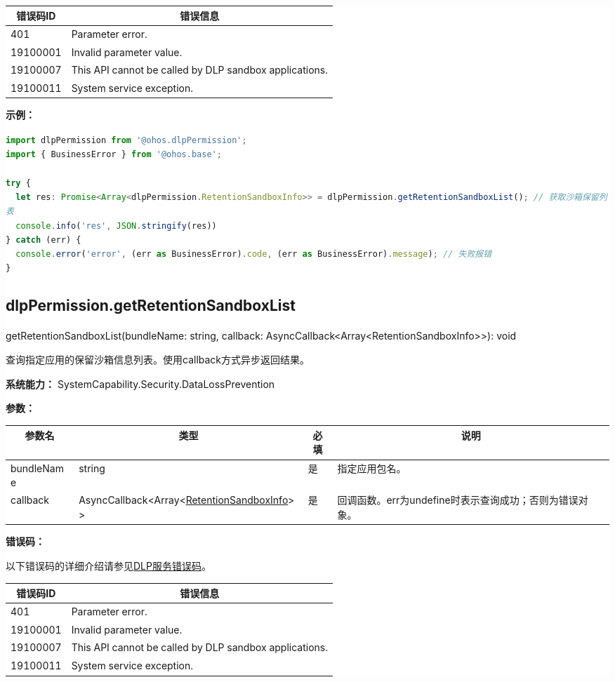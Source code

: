 | 错误码ID | 错误信息 |
| -------- | -------- |
| 401 | Parameter error. |
| 19100001 | Invalid parameter value. |
| 19100007 | This API cannot be called by DLP sandbox applications. |
| 19100011 | System service exception. |

**示例：**

```ts
import dlpPermission from '@ohos.dlpPermission';
import { BusinessError } from '@ohos.base';

try {
  let res: Promise<Array<dlpPermission.RetentionSandboxInfo>> = dlpPermission.getRetentionSandboxList(); // 获取沙箱保留列表
  console.info('res', JSON.stringify(res))
} catch (err) {
  console.error('error', (err as BusinessError).code, (err as BusinessError).message); // 失败报错
}
```

## dlpPermission.getRetentionSandboxList

getRetentionSandboxList(bundleName: string, callback: AsyncCallback&lt;Array&lt;RetentionSandboxInfo&gt;&gt;): void

查询指定应用的保留沙箱信息列表。使用callback方式异步返回结果。

**系统能力：** SystemCapability.Security.DataLossPrevention

**参数：**

| 参数名 | 类型 | 必填 | 说明 |
| -------- | -------- | -------- | -------- |
| bundleName | string | 是 | 指定应用包名。 |
| callback | AsyncCallback&lt;Array&lt;[RetentionSandboxInfo](#retentionsandboxinfo)&gt;&gt; | 是 | 回调函数。err为undefine时表示查询成功；否则为错误对象。 |

**错误码：**

以下错误码的详细介绍请参见[DLP服务错误码](../errorcodes/errorcode-dlp.md)。

| 错误码ID | 错误信息 |
| -------- | -------- |
| 401 | Parameter error. |
| 19100001 | Invalid parameter value. |
| 19100007 | This API cannot be called by DLP sandbox applications. |
| 19100011 | System service exception. |
